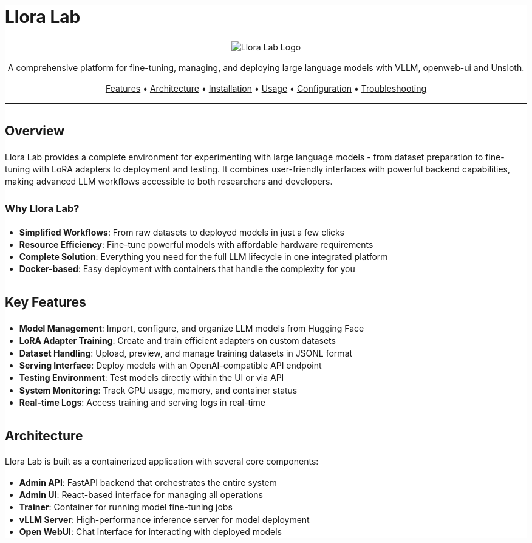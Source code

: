 # Llora Lab

<div align="center">
  <img src="docs/logo.png" alt="Llora Lab Logo" width="200"/>
  
  <p>A comprehensive platform for fine-tuning, managing, and deploying large language models with VLLM, openweb-ui and Unsloth.</p>

  <p>
    <a href="#key-features">Features</a> •
    <a href="#architecture">Architecture</a> •
    <a href="#installation">Installation</a> •
    <a href="#usage">Usage</a> •
    <a href="#configuration">Configuration</a> •
    <a href="#troubleshooting">Troubleshooting</a>
  </p>
</div>

---

## Overview

Llora Lab provides a complete environment for experimenting with large language models - from dataset preparation to fine-tuning with LoRA adapters to deployment and testing. It combines user-friendly interfaces with powerful backend capabilities, making advanced LLM workflows accessible to both researchers and developers.

### Why Llora Lab?

- **Simplified Workflows**: From raw datasets to deployed models in just a few clicks
- **Resource Efficiency**: Fine-tune powerful models with affordable hardware requirements
- **Complete Solution**: Everything you need for the full LLM lifecycle in one integrated platform
- **Docker-based**: Easy deployment with containers that handle the complexity for you

## Key Features

- **Model Management**: Import, configure, and organize LLM models from Hugging Face
- **LoRA Adapter Training**: Create and train efficient adapters on custom datasets
- **Dataset Handling**: Upload, preview, and manage training datasets in JSONL format
- **Serving Interface**: Deploy models with an OpenAI-compatible API endpoint
- **Testing Environment**: Test models directly within the UI or via API
- **System Monitoring**: Track GPU usage, memory, and container status
- **Real-time Logs**: Access training and serving logs in real-time

## Architecture

Llora Lab is built as a containerized application with several core components:

- **Admin API**: FastAPI backend that orchestrates the entire system
- **Admin UI**: React-based interface for managing all operations
- **Trainer**: Container for running model fine-tuning jobs
- **vLLM Server**: High-performance inference server for model deployment
- **Open WebUI**: Chat interface for interacting with deployed models
